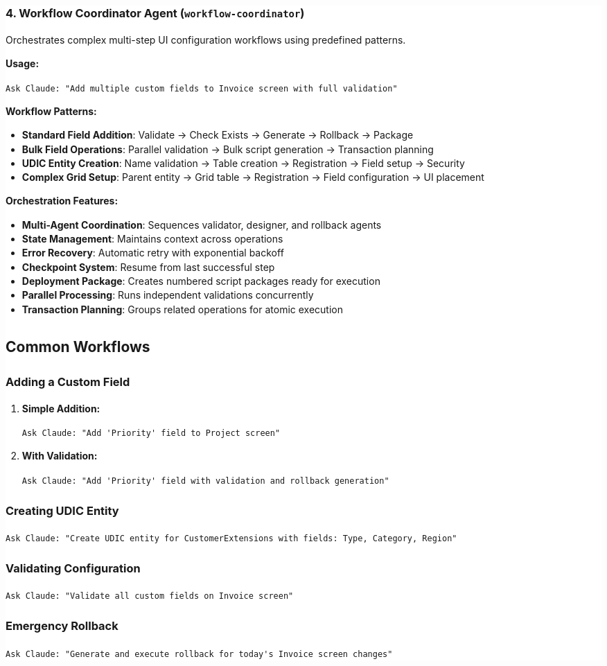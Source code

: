### 4. Workflow Coordinator Agent (`workflow-coordinator`)

Orchestrates complex multi-step UI configuration workflows using predefined patterns.

**Usage:**
```
Ask Claude: "Add multiple custom fields to Invoice screen with full validation"
```

**Workflow Patterns:**
- **Standard Field Addition**: Validate → Check Exists → Generate → Rollback → Package
- **Bulk Field Operations**: Parallel validation → Bulk script generation → Transaction planning
- **UDIC Entity Creation**: Name validation → Table creation → Registration → Field setup → Security
- **Complex Grid Setup**: Parent entity → Grid table → Registration → Field configuration → UI placement

**Orchestration Features:**
- **Multi-Agent Coordination**: Sequences validator, designer, and rollback agents
- **State Management**: Maintains context across operations
- **Error Recovery**: Automatic retry with exponential backoff
- **Checkpoint System**: Resume from last successful step
- **Deployment Package**: Creates numbered script packages ready for execution
- **Parallel Processing**: Runs independent validations concurrently
- **Transaction Planning**: Groups related operations for atomic execution

## Common Workflows

### Adding a Custom Field

1. **Simple Addition:**
   ```
   Ask Claude: "Add 'Priority' field to Project screen"
   ```

2. **With Validation:**
   ```
   Ask Claude: "Add 'Priority' field with validation and rollback generation"
   ```

### Creating UDIC Entity

```
Ask Claude: "Create UDIC entity for CustomerExtensions with fields: Type, Category, Region"
```

### Validating Configuration

```
Ask Claude: "Validate all custom fields on Invoice screen"
```

### Emergency Rollback

```
Ask Claude: "Generate and execute rollback for today's Invoice screen changes"
```
